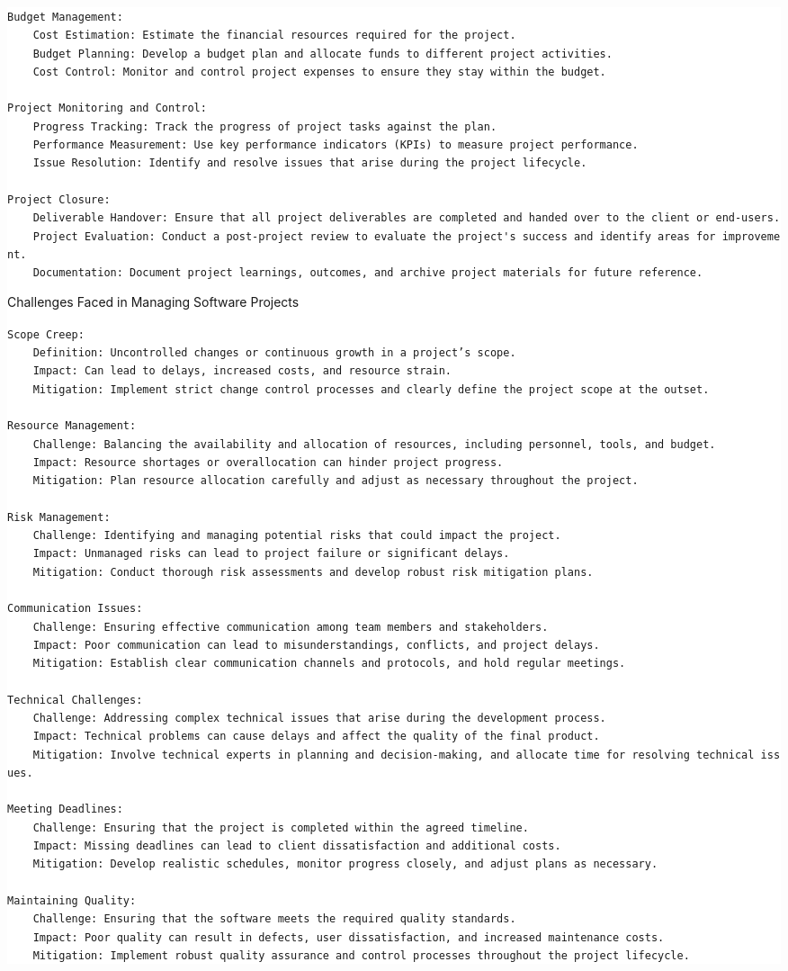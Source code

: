     Budget Management:
        Cost Estimation: Estimate the financial resources required for the project.
        Budget Planning: Develop a budget plan and allocate funds to different project activities.
        Cost Control: Monitor and control project expenses to ensure they stay within the budget.

    Project Monitoring and Control:
        Progress Tracking: Track the progress of project tasks against the plan.
        Performance Measurement: Use key performance indicators (KPIs) to measure project performance.
        Issue Resolution: Identify and resolve issues that arise during the project lifecycle.

    Project Closure:
        Deliverable Handover: Ensure that all project deliverables are completed and handed over to the client or end-users.
        Project Evaluation: Conduct a post-project review to evaluate the project's success and identify areas for improvement.
        Documentation: Document project learnings, outcomes, and archive project materials for future reference.

Challenges Faced in Managing Software Projects

    Scope Creep:
        Definition: Uncontrolled changes or continuous growth in a project’s scope.
        Impact: Can lead to delays, increased costs, and resource strain.
        Mitigation: Implement strict change control processes and clearly define the project scope at the outset.

    Resource Management:
        Challenge: Balancing the availability and allocation of resources, including personnel, tools, and budget.
        Impact: Resource shortages or overallocation can hinder project progress.
        Mitigation: Plan resource allocation carefully and adjust as necessary throughout the project.

    Risk Management:
        Challenge: Identifying and managing potential risks that could impact the project.
        Impact: Unmanaged risks can lead to project failure or significant delays.
        Mitigation: Conduct thorough risk assessments and develop robust risk mitigation plans.

    Communication Issues:
        Challenge: Ensuring effective communication among team members and stakeholders.
        Impact: Poor communication can lead to misunderstandings, conflicts, and project delays.
        Mitigation: Establish clear communication channels and protocols, and hold regular meetings.

    Technical Challenges:
        Challenge: Addressing complex technical issues that arise during the development process.
        Impact: Technical problems can cause delays and affect the quality of the final product.
        Mitigation: Involve technical experts in planning and decision-making, and allocate time for resolving technical issues.

    Meeting Deadlines:
        Challenge: Ensuring that the project is completed within the agreed timeline.
        Impact: Missing deadlines can lead to client dissatisfaction and additional costs.
        Mitigation: Develop realistic schedules, monitor progress closely, and adjust plans as necessary.

    Maintaining Quality:
        Challenge: Ensuring that the software meets the required quality standards.
        Impact: Poor quality can result in defects, user dissatisfaction, and increased maintenance costs.
        Mitigation: Implement robust quality assurance and control processes throughout the project lifecycle.
